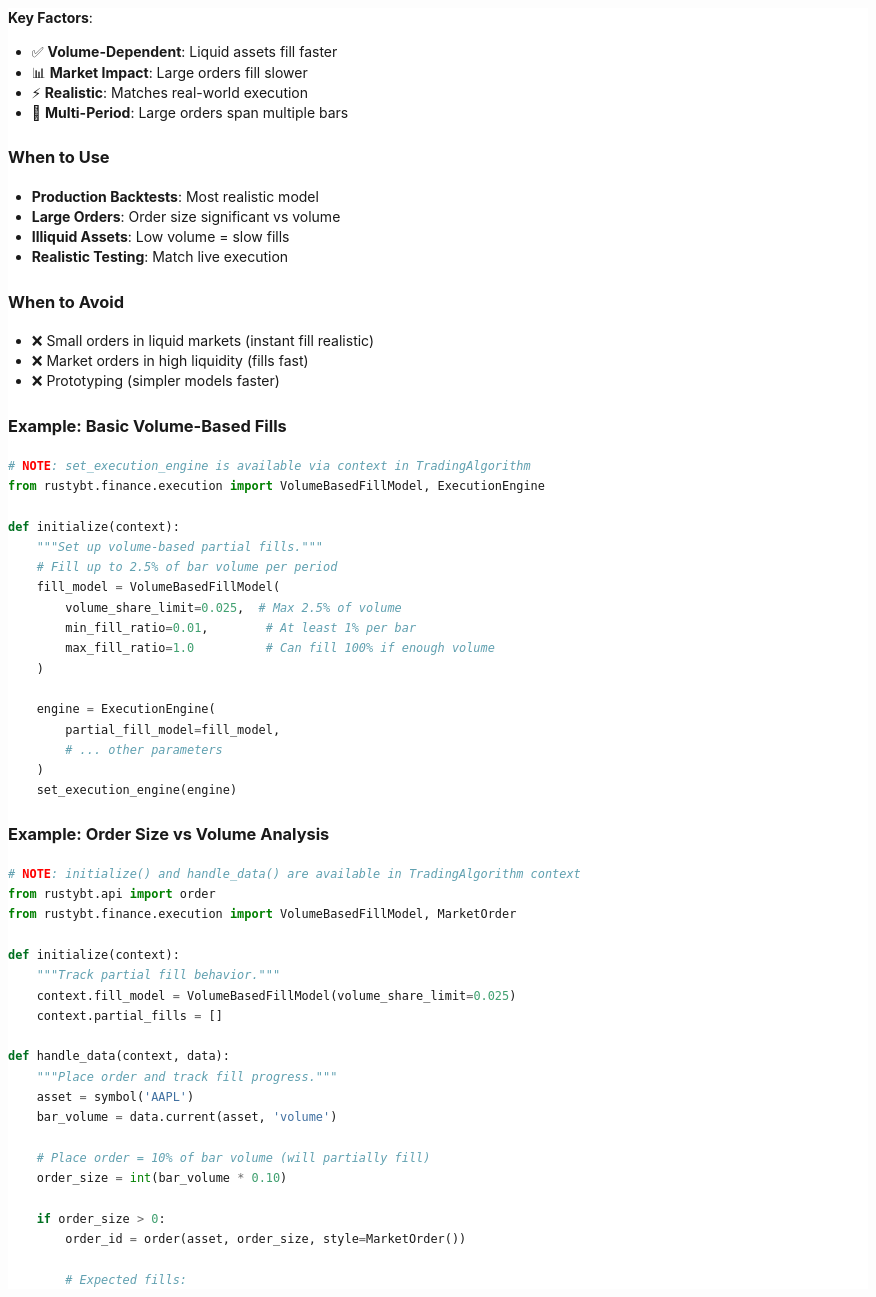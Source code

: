 **Key Factors**:
- ✅ **Volume-Dependent**: Liquid assets fill faster
- 📊 **Market Impact**: Large orders fill slower
- ⚡ **Realistic**: Matches real-world execution
- 🔄 **Multi-Period**: Large orders span multiple bars

### When to Use

- **Production Backtests**: Most realistic model
- **Large Orders**: Order size significant vs volume
- **Illiquid Assets**: Low volume = slow fills
- **Realistic Testing**: Match live execution

### When to Avoid

- ❌ Small orders in liquid markets (instant fill realistic)
- ❌ Market orders in high liquidity (fills fast)
- ❌ Prototyping (simpler models faster)

### Example: Basic Volume-Based Fills

```python
# NOTE: set_execution_engine is available via context in TradingAlgorithm
from rustybt.finance.execution import VolumeBasedFillModel, ExecutionEngine

def initialize(context):
    """Set up volume-based partial fills."""
    # Fill up to 2.5% of bar volume per period
    fill_model = VolumeBasedFillModel(
        volume_share_limit=0.025,  # Max 2.5% of volume
        min_fill_ratio=0.01,        # At least 1% per bar
        max_fill_ratio=1.0          # Can fill 100% if enough volume
    )

    engine = ExecutionEngine(
        partial_fill_model=fill_model,
        # ... other parameters
    )
    set_execution_engine(engine)
```

### Example: Order Size vs Volume Analysis

```python
# NOTE: initialize() and handle_data() are available in TradingAlgorithm context
from rustybt.api import order
from rustybt.finance.execution import VolumeBasedFillModel, MarketOrder

def initialize(context):
    """Track partial fill behavior."""
    context.fill_model = VolumeBasedFillModel(volume_share_limit=0.025)
    context.partial_fills = []

def handle_data(context, data):
    """Place order and track fill progress."""
    asset = symbol('AAPL')
    bar_volume = data.current(asset, 'volume')

    # Place order = 10% of bar volume (will partially fill)
    order_size = int(bar_volume * 0.10)

    if order_size > 0:
        order_id = order(asset, order_size, style=MarketOrder())

        # Expected fills:
```